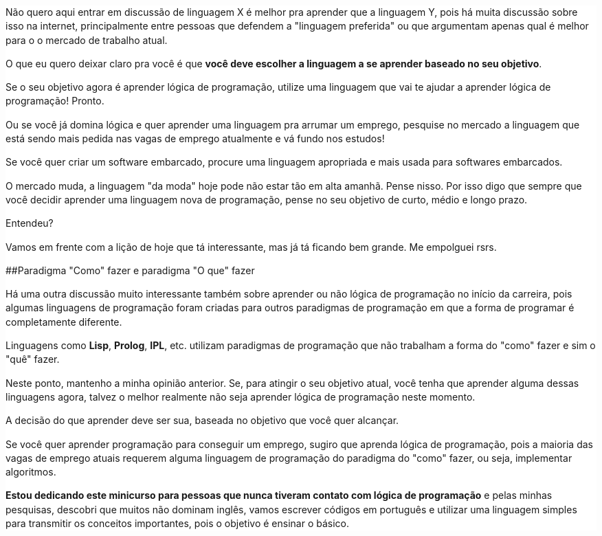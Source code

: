 Não quero aqui entrar em discussão de linguagem X é melhor pra aprender
que a linguagem Y, pois há muita discussão sobre isso na internet,
principalmente entre pessoas que defendem a "linguagem preferida" ou que
argumentam apenas qual é melhor para o o mercado de trabalho atual.

O que eu quero deixar claro pra você é que **você deve escolher a
linguagem a se aprender baseado no seu objetivo**.

Se o seu objetivo agora é aprender lógica de programação, utilize uma
linguagem que vai te ajudar a aprender lógica de programação! Pronto.

Ou se você já domina lógica e quer aprender uma linguagem pra arrumar um
emprego, pesquise no mercado a linguagem que está sendo mais pedida nas
vagas de emprego atualmente e vá fundo nos estudos!

Se você quer criar um software embarcado, procure uma linguagem
apropriada e mais usada para softwares embarcados.

O mercado muda, a linguagem "da moda" hoje pode não estar tão em alta
amanhã. Pense nisso. Por isso digo que sempre que você decidir aprender
uma linguagem nova de programação, pense no seu objetivo de curto, médio
e longo prazo.

Entendeu?

Vamos em frente com a lição de hoje que tá interessante, mas já tá ficando bem grande.
Me empolguei rsrs.

##Paradigma "Como" fazer e paradigma "O que" fazer

Há uma outra discussão muito interessante também sobre aprender ou não
lógica de programação no início da carreira, pois algumas linguagens de
programação foram criadas para outros paradigmas de programação em que a
forma de programar é completamente diferente.

Linguagens como **Lisp**, **Prolog**, **IPL**, etc. utilizam paradigmas
de programação que não trabalham a forma do "como" fazer e sim o "quê"
fazer.

Neste ponto, mantenho a minha opinião anterior.
Se, para atingir o seu objetivo atual, você tenha que aprender alguma
dessas linguagens agora, talvez o melhor realmente não seja aprender
lógica de programação neste momento.

A decisão do que aprender deve ser sua, baseada no objetivo que você
quer alcançar.

Se você quer aprender programação para conseguir um emprego, sugiro que
aprenda lógica de programação, pois a maioria das vagas de emprego
atuais requerem alguma linguagem de programação do paradigma do "como"
fazer, ou seja, implementar algoritmos.

**Estou dedicando este minicurso para pessoas que nunca tiveram contato
com lógica de programação** e pelas minhas pesquisas, descobri que
muitos não dominam inglês, vamos escrever códigos em português e
utilizar uma linguagem simples para transmitir os conceitos importantes,
pois o objetivo é ensinar o básico.
